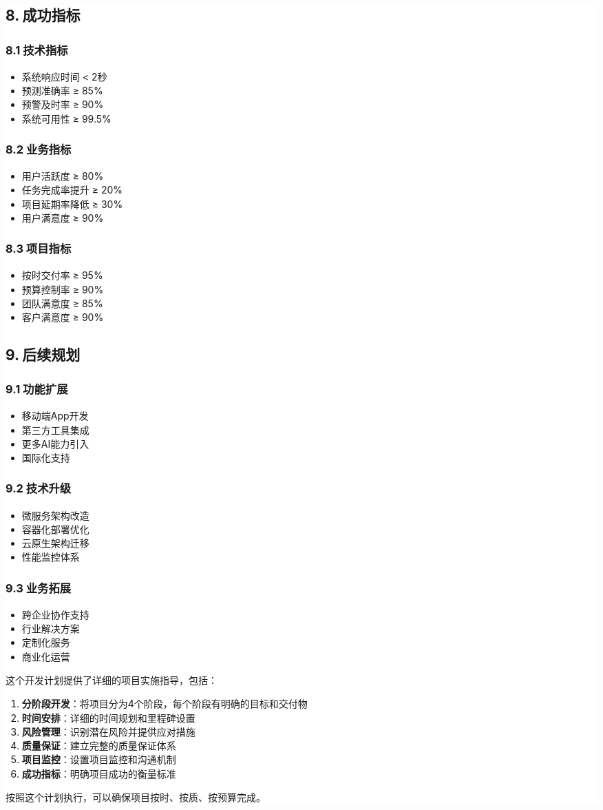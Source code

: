 ## 8. 成功指标

### 8.1 技术指标
- 系统响应时间 < 2秒
- 预测准确率 ≥ 85%
- 预警及时率 ≥ 90%
- 系统可用性 ≥ 99.5%

### 8.2 业务指标
- 用户活跃度 ≥ 80%
- 任务完成率提升 ≥ 20%
- 项目延期率降低 ≥ 30%
- 用户满意度 ≥ 90%

### 8.3 项目指标
- 按时交付率 ≥ 95%
- 预算控制率 ≥ 90%
- 团队满意度 ≥ 85%
- 客户满意度 ≥ 90%

## 9. 后续规划

### 9.1 功能扩展
- 移动端App开发
- 第三方工具集成
- 更多AI能力引入
- 国际化支持

### 9.2 技术升级
- 微服务架构改造
- 容器化部署优化
- 云原生架构迁移
- 性能监控体系

### 9.3 业务拓展
- 跨企业协作支持
- 行业解决方案
- 定制化服务
- 商业化运营

这个开发计划提供了详细的项目实施指导，包括：

1. **分阶段开发**：将项目分为4个阶段，每个阶段有明确的目标和交付物
2. **时间安排**：详细的时间规划和里程碑设置
3. **风险管理**：识别潜在风险并提供应对措施
4. **质量保证**：建立完整的质量保证体系
5. **项目监控**：设置项目监控和沟通机制
6. **成功指标**：明确项目成功的衡量标准

按照这个计划执行，可以确保项目按时、按质、按预算完成。

